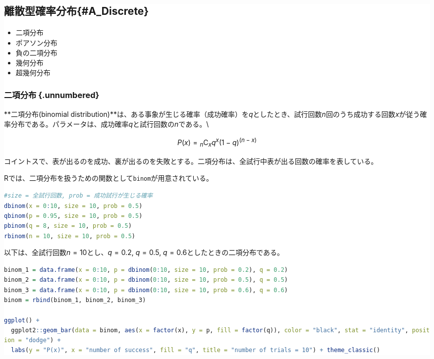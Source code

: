


## 離散型確率分布{#A_Discrete}

-   二項分布
-   ポアソン分布
-   負の二項分布
-   幾何分布
-   超幾何分布

### 二項分布 {.unnumbered}

**二項分布(binomial distribution)**は、ある事象が生じる確率（成功確率）を$q$としたとき、試行回数$n$回のうち成功する回数$x$が従う確率分布である。パラメータは、成功確率$q$と試行回数の$n$である。\

$$
P(x) = {}_n\mathrm{C}_xq^{x}(1-q)^{(n-x)}
$$

コイントスで、表が出るのを成功、裏が出るのを失敗とする。二項分布は、全試行中表が出る回数の確率を表している。

Rでは、二項分布を扱うための関数として`binom`が用意されている。


``` r
#size = 全試行回数, prob = 成功試行が生じる確率
dbinom(x = 0:10, size = 10, prob = 0.5)
qbinom(p = 0.95, size = 10, prob = 0.5)
pbinom(q = 8, size = 10, prob = 0.5)
rbinom(n = 10, size = 10, prob = 0.5)
```


以下は、全試行回数$n = 10$とし、$q=0.2$, $q=0.5$, $q=0.6$としたときの二項分布である。


``` r
binom_1 = data.frame(x = 0:10, p = dbinom(0:10, size = 10, prob = 0.2), q = 0.2)
binom_2 = data.frame(x = 0:10, p = dbinom(0:10, size = 10, prob = 0.5), q = 0.5)
binom_3 = data.frame(x = 0:10, p = dbinom(0:10, size = 10, prob = 0.6), q = 0.6)
binom = rbind(binom_1, binom_2, binom_3)

ggplot() +
  ggplot2::geom_bar(data = binom, aes(x = factor(x), y = p, fill = factor(q)), color = "black", stat = "identity", position = "dodge") + 
  labs(y = "P(x)", x = "number of success", fill = "q", title = "number of trials = 10") + theme_classic()
```
